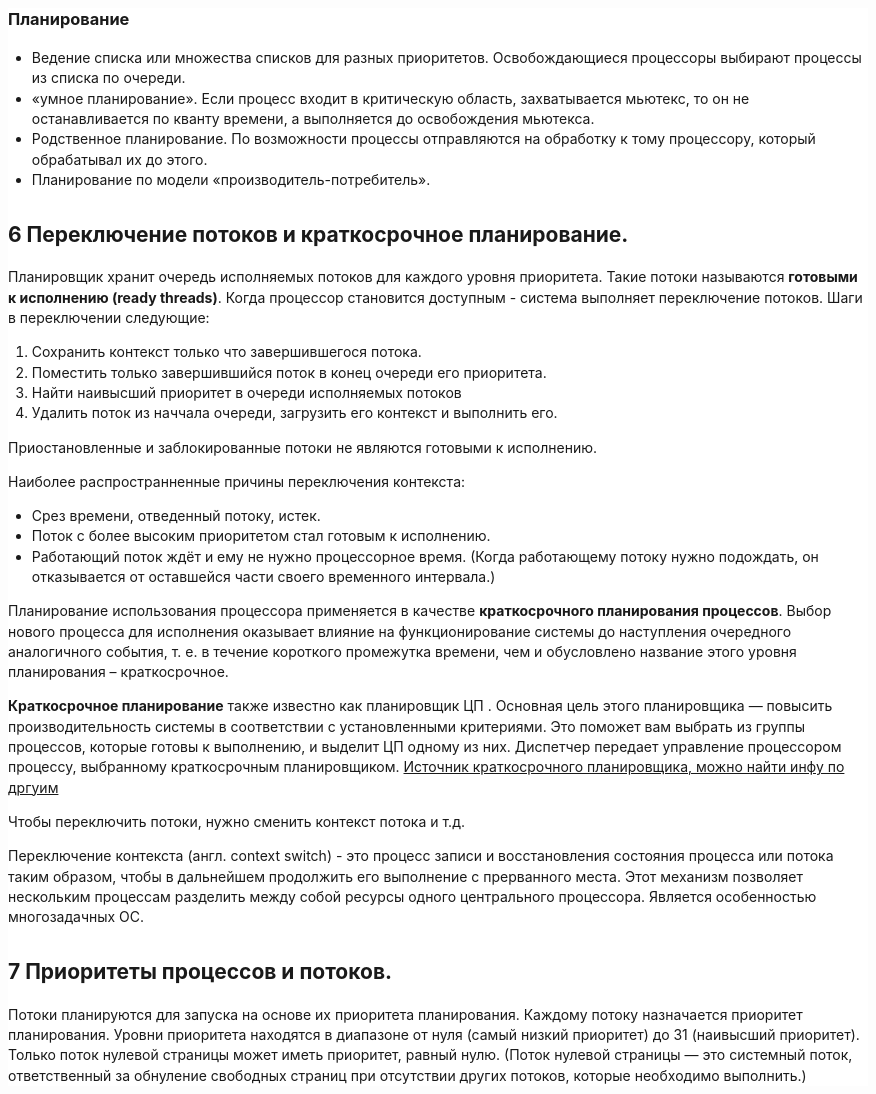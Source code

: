 ### Планирование
* Ведение списка или множества списков для разных приоритетов. Освобождающиеся процессоры выбирают процессы из списка по очереди.
* «умное планирование». Если процесс входит в критическую область, захватывается мьютекс, то он не останавливается по кванту времени, а выполняется до освобождения мьютекса.
* Родственное планирование. По возможности процессы отправляются на обработку к тому процессору, который обрабатывал их до этого.
* Планирование по модели «производитель-потребитель».

## 6 Переключение потоков и краткосрочное планирование.

Планировщик хранит очередь исполняемых потоков для каждого уровня приоритета. Такие потоки называются **готовыми к исполнению (ready threads)**. Когда процессор становится доступным - система выполняет переключение потоков. Шаги в переключении следующие:
1. Сохранить контекст только что завершившегося потока.
2. Поместить только завершившийся поток в конец очереди его приоритета.
3. Найти наивысший приоритет в очереди исполняемых потоков
4. Удалить поток из наччала очереди, загрузить его контекст и выполнить его.

Приостановленные и заблокированные потоки не являются готовыми к исполнению.

Наиболее распространненные причины переключения контекста:
- Срез времени, отведенный потоку, истек.
- Поток с более высоким приоритетом стал готовым к исполнению.
- Работающий поток ждёт и ему не нужно процессорное время. (Когда работающему потоку нужно подождать, он отказывается от оставшейся части своего временного интервала.)

Планирование использования процессора применяется в качестве **краткосрочного планирования процессов**. Выбор нового процесса для исполнения оказывает влияние на функционирование системы до наступления очередного аналогичного события, т. е. в течение короткого промежутка времени, чем и обусловлено название этого уровня планирования – краткосрочное.

**Краткосрочное планирование** также известно как планировщик ЦП . Основная цель этого планировщика — повысить производительность системы в соответствии с установленными критериями. Это поможет вам выбрать из группы процессов, которые готовы к выполнению, и выделит ЦП одному из них. Диспетчер передает управление процессором процессу, выбранному краткосрочным планировщиком.
[Источник краткосрочного планировщика, можно найти инфу по дргуим](https://coderlessons.com/tutorials/akademicheskii/osnovy-operatsionnykh-sistem/24-planirovanie-protsessa)

Чтобы переключить потоки, нужно сменить контекст потока и т.д.

Переключение контекста (англ. context switch) - это процесс записи и восстановления состояния процесса или потока таким образом, чтобы в дальнейшем продолжить его выполнение с прерванного места. Этот механизм позволяет нескольким процессам разделить между собой ресурсы одного центрального процессора. Является особенностью многозадачных ОС.

## 7 Приоритеты процессов и потоков.

Потоки планируются для запуска на основе их приоритета планирования. Каждому потоку назначается приоритет планирования. Уровни приоритета находятся в диапазоне от нуля (самый низкий приоритет) до 31 (наивысший приоритет). Только поток нулевой страницы может иметь приоритет, равный нулю. (Поток нулевой страницы — это системный поток, ответственный за обнуление свободных страниц при отсутствии других потоков, которые необходимо выполнить.)
